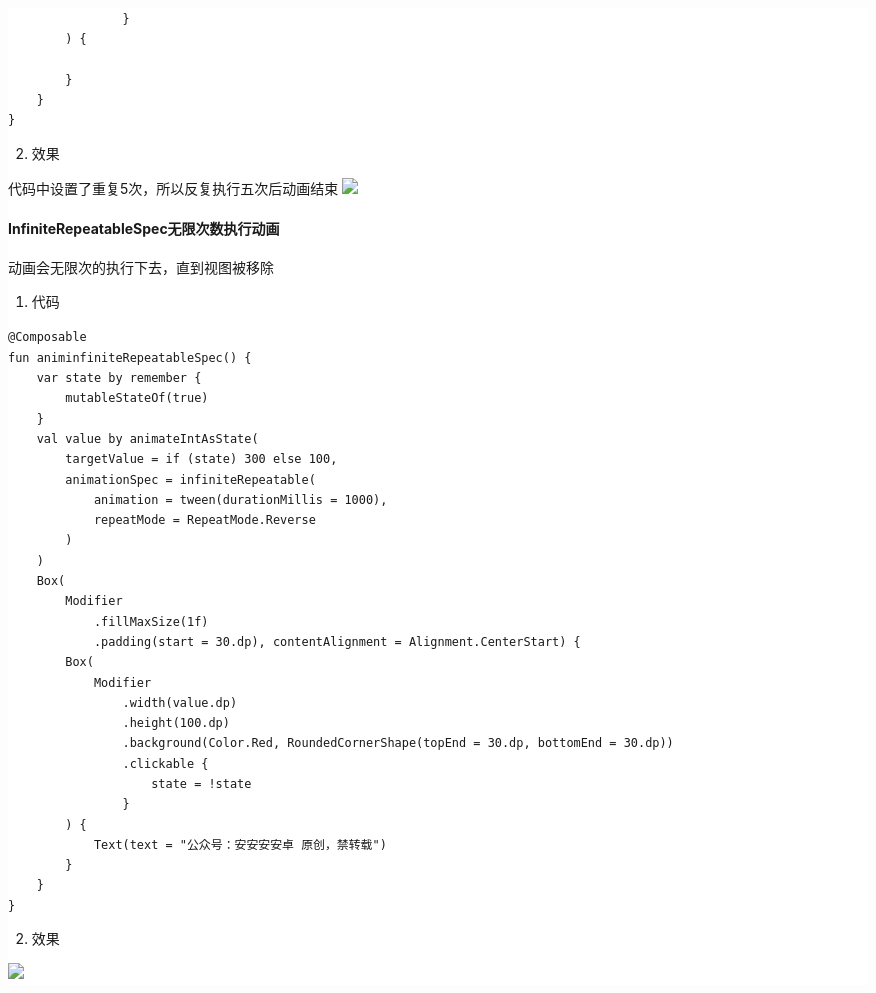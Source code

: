 ```
                }
        ) {

        }
    }
}
```
2. 效果

代码中设置了重复5次，所以反复执行五次后动画结束
![](https://files.mdnice.com/user/15648/8b73a96d-68cd-4fdd-aef3-3189febc5f91.gif)


#### InfiniteRepeatableSpec无限次数执行动画
动画会无限次的执行下去，直到视图被移除
1. 代码

```
@Composable
fun animinfiniteRepeatableSpec() {
    var state by remember {
        mutableStateOf(true)
    }
    val value by animateIntAsState(
        targetValue = if (state) 300 else 100,
        animationSpec = infiniteRepeatable(
            animation = tween(durationMillis = 1000),
            repeatMode = RepeatMode.Reverse
        )
    )
    Box(
        Modifier
            .fillMaxSize(1f)
            .padding(start = 30.dp), contentAlignment = Alignment.CenterStart) {
        Box(
            Modifier
                .width(value.dp)
                .height(100.dp)
                .background(Color.Red, RoundedCornerShape(topEnd = 30.dp, bottomEnd = 30.dp))
                .clickable {
                    state = !state
                }
        ) {
            Text(text = "公众号：安安安安卓 原创，禁转载")
        }
    }
}
```
2. 效果


![](https://files.mdnice.com/user/15648/a97c0af3-1989-4a16-b69a-06f138927130.gif)
